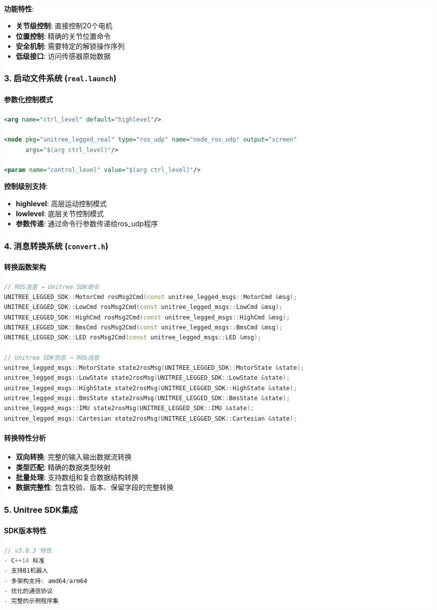 **功能特性**:
- **关节级控制**: 直接控制20个电机
- **位置控制**: 精确的关节位置命令
- **安全机制**: 需要特定的解锁操作序列
- **低级接口**: 访问传感器原始数据

### 3. 启动文件系统 (`real.launch`)

#### 参数化控制模式
```xml
<arg name="ctrl_level" default="highlevel"/>

<node pkg="unitree_legged_real" type="ros_udp" name="node_ros_udp" output="screen" 
      args="$(arg ctrl_level)"/>

<param name="control_level" value="$(arg ctrl_level)"/>
```

**控制级别支持**:
- **highlevel**: 高层运动控制模式
- **lowlevel**: 底层关节控制模式
- **参数传递**: 通过命令行参数传递给ros_udp程序

### 4. 消息转换系统 (`convert.h`)

#### 转换函数架构
```cpp
// ROS消息 → Unitree SDK命令
UNITREE_LEGGED_SDK::MotorCmd rosMsg2Cmd(const unitree_legged_msgs::MotorCmd &msg);
UNITREE_LEGGED_SDK::LowCmd rosMsg2Cmd(const unitree_legged_msgs::LowCmd &msg);
UNITREE_LEGGED_SDK::HighCmd rosMsg2Cmd(const unitree_legged_msgs::HighCmd &msg);
UNITREE_LEGGED_SDK::BmsCmd rosMsg2Cmd(const unitree_legged_msgs::BmsCmd &msg);
UNITREE_LEGGED_SDK::LED rosMsg2Cmd(const unitree_legged_msgs::LED &msg);

// Unitree SDK状态 → ROS消息
unitree_legged_msgs::MotorState state2rosMsg(UNITREE_LEGGED_SDK::MotorState &state);
unitree_legged_msgs::LowState state2rosMsg(UNITREE_LEGGED_SDK::LowState &state);
unitree_legged_msgs::HighState state2rosMsg(UNITREE_LEGGED_SDK::HighState &state);
unitree_legged_msgs::BmsState state2rosMsg(UNITREE_LEGGED_SDK::BmsState &state);
unitree_legged_msgs::IMU state2rosMsg(UNITREE_LEGGED_SDK::IMU &state);
unitree_legged_msgs::Cartesian state2rosMsg(UNITREE_LEGGED_SDK::Cartesian &state);
```

#### 转换特性分析
- **双向转换**: 完整的输入输出数据流转换
- **类型匹配**: 精确的数据类型映射
- **批量处理**: 支持数组和复合数据结构转换
- **数据完整性**: 包含校验、版本、保留字段的完整转换

### 5. Unitree SDK集成

#### SDK版本特性
```cpp
// v3.8.3 特性
- C++14 标准
- 支持B1机器人
- 多架构支持: amd64/arm64
- 优化的通信协议
- 完整的示例程序集
```

